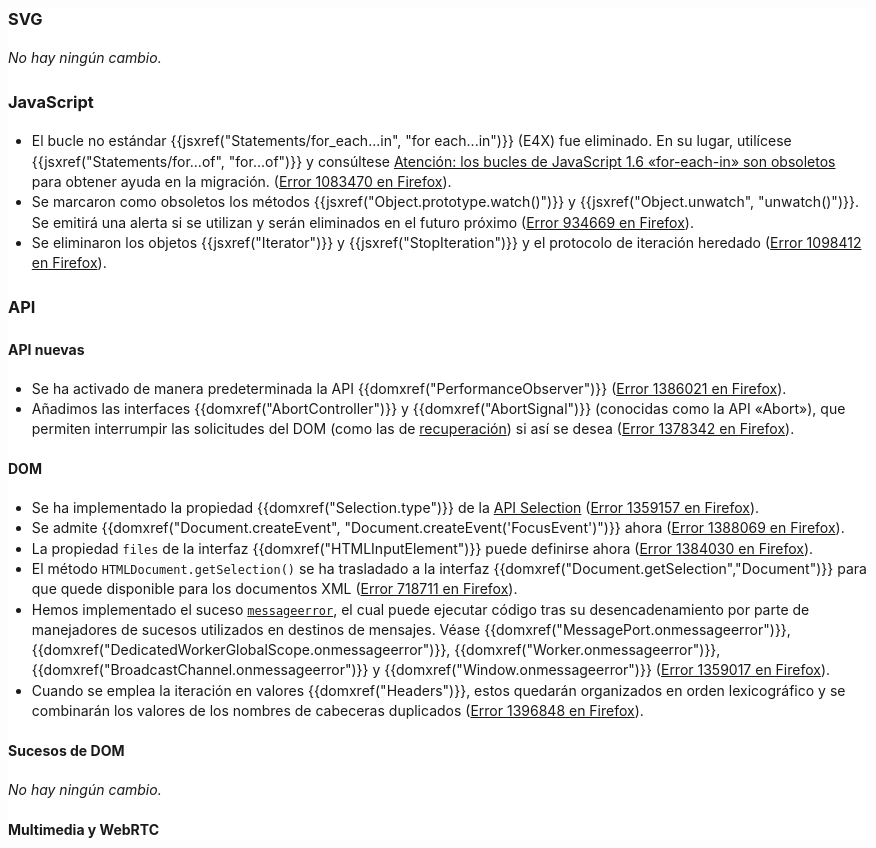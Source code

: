 ### SVG

_No hay ningún cambio._

### JavaScript

- El bucle no estándar {{jsxref("Statements/for_each...in", "for each...in")}} (E4X) fue eliminado. En su lugar, utilícese {{jsxref("Statements/for...of", "for...of")}} y consúltese [Atención: los bucles de JavaScript 1.6 «for-each-in» son obsoletos](/es/docs/Web/JavaScript/Reference/Errors/For-each-in_loops_are_deprecated) para obtener ayuda en la migración. ([Error 1083470 en Firefox](https://bugzil.la/1083470)).
- Se marcaron como obsoletos los métodos {{jsxref("Object.prototype.watch()")}} y {{jsxref("Object.unwatch", "unwatch()")}}. Se emitirá una alerta si se utilizan y serán eliminados en el futuro próximo ([Error 934669 en Firefox](https://bugzil.la/934669)).
- Se eliminaron los objetos {{jsxref("Iterator")}} y {{jsxref("StopIteration")}} y el protocolo de iteración heredado ([Error 1098412 en Firefox](https://bugzil.la/1098412)).

### API

#### API nuevas

- Se ha activado de manera predeterminada la API {{domxref("PerformanceObserver")}} ([Error 1386021 en Firefox](https://bugzil.la/1386021)).
- Añadimos las interfaces {{domxref("AbortController")}} y {{domxref("AbortSignal")}} (conocidas como la API «Abort»), que permiten interrumpir las solicitudes del DOM (como las de [recuperación](/es/docs/Web/API/fetch)) si así se desea ([Error 1378342 en Firefox](https://bugzil.la/1378342)).

#### DOM

- Se ha implementado la propiedad {{domxref("Selection.type")}} de la [API Selection](/es/docs/Web/API/Selection_API) ([Error 1359157 en Firefox](https://bugzil.la/1359157)).
- Se admite {{domxref("Document.createEvent", "Document.createEvent('FocusEvent')")}} ahora ([Error 1388069 en Firefox](https://bugzil.la/1388069)).
- La propiedad `files` de la interfaz {{domxref("HTMLInputElement")}} puede definirse ahora ([Error 1384030 en Firefox](https://bugzil.la/1384030)).
- El método `HTMLDocument.getSelection()` se ha trasladado a la interfaz {{domxref("Document.getSelection","Document")}} para que quede disponible para los documentos XML ([Error 718711 en Firefox](https://bugzil.la/718711)).
- Hemos implementado el suceso [`messageerror`](/es/docs/Web/Reference/Events/messageerror), el cual puede ejecutar código tras su desencadenamiento por parte de manejadores de sucesos utilizados en destinos de mensajes. Véase {{domxref("MessagePort.onmessageerror")}}, {{domxref("DedicatedWorkerGlobalScope.onmessageerror")}}, {{domxref("Worker.onmessageerror")}}, {{domxref("BroadcastChannel.onmessageerror")}} y {{domxref("Window.onmessageerror")}} ([Error 1359017 en Firefox](https://bugzil.la/1359017)).
- Cuando se emplea la iteración en valores {{domxref("Headers")}}, estos quedarán organizados en orden lexicográfico y se combinarán los valores de los nombres de cabeceras duplicados ([Error 1396848 en Firefox](https://bugzil.la/1396848)).

#### Sucesos de DOM

_No hay ningún cambio._

#### Multimedia y WebRTC
